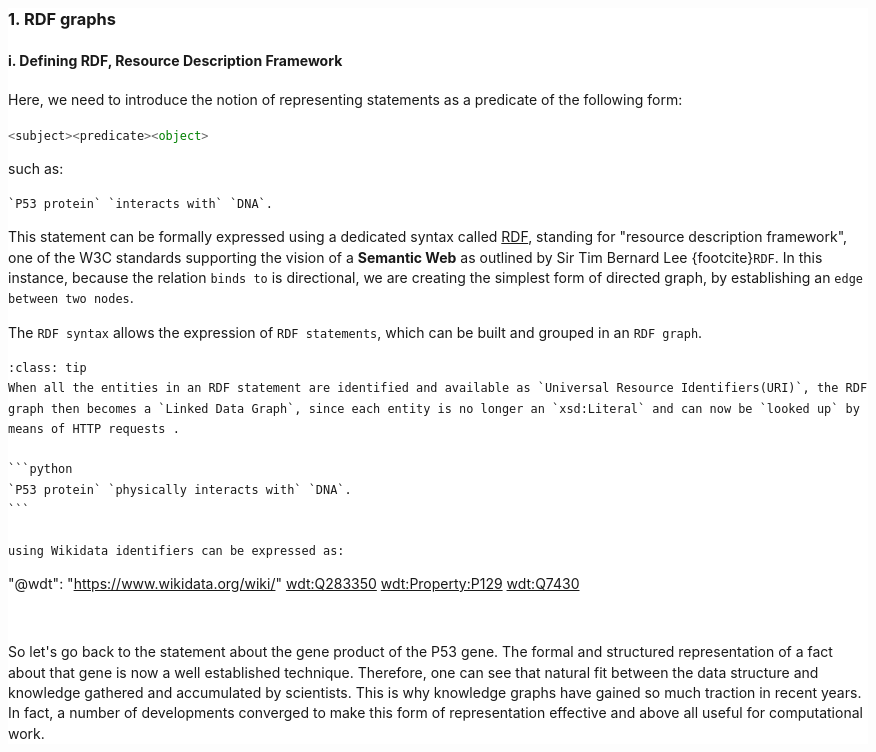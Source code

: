 ### 1. RDF graphs


#### i. Defining RDF, Resource Description Framework

Here, we need to introduce the notion of representing statements as a predicate of the following form:
```python
<subject><predicate><object>
```

such as:

```python
`P53 protein` `interacts with` `DNA`.
```

This statement can be formally expressed using a dedicated syntax called [RDF](https://www.w3.org/TR/rdf11-concepts/), standing for "resource description framework", one of the W3C standards supporting the vision of a **Semantic Web** as outlined by Sir Tim Bernard Lee {footcite}`RDF`.
In this instance, because the relation `binds to` is directional, we are creating the simplest form of directed graph, by establishing an `edge between two nodes`.


The `RDF syntax` allows the expression of `RDF statements`, which can be built and grouped in an `RDF graph`.

````{admonition} **When does a RDF Graph become a Linked Data Graph?**
:class: tip
When all the entities in an RDF statement are identified and available as `Universal Resource Identifiers(URI)`, the RDF graph then becomes a `Linked Data Graph`, since each entity is no longer an `xsd:Literal` and can now be `looked up` by means of HTTP requests .

```python
`P53 protein` `physically interacts with` `DNA`.
```

using Wikidata identifiers can be expressed as: 

````
"@wdt": "https://www.wikidata.org/wiki/"
[wdt:Q283350](https://www.wikidata.org/wiki/Q283350) [wdt:Property:P129](https://www.wikidata.org/wiki/Property:P129) [wdt:Q7430](https://www.wikidata.org/wiki/Q7430)

````


````

So let's go back to the statement about the gene product of the P53 gene. 
The formal and structured representation of a fact about that gene is now a well established technique.
Therefore, one can see that natural fit between the data structure and knowledge gathered and accumulated by scientists.
This is why knowledge graphs have gained so much traction in recent years. 
In fact, a number of developments converged to make this form of representation effective and above all useful for computational work.
